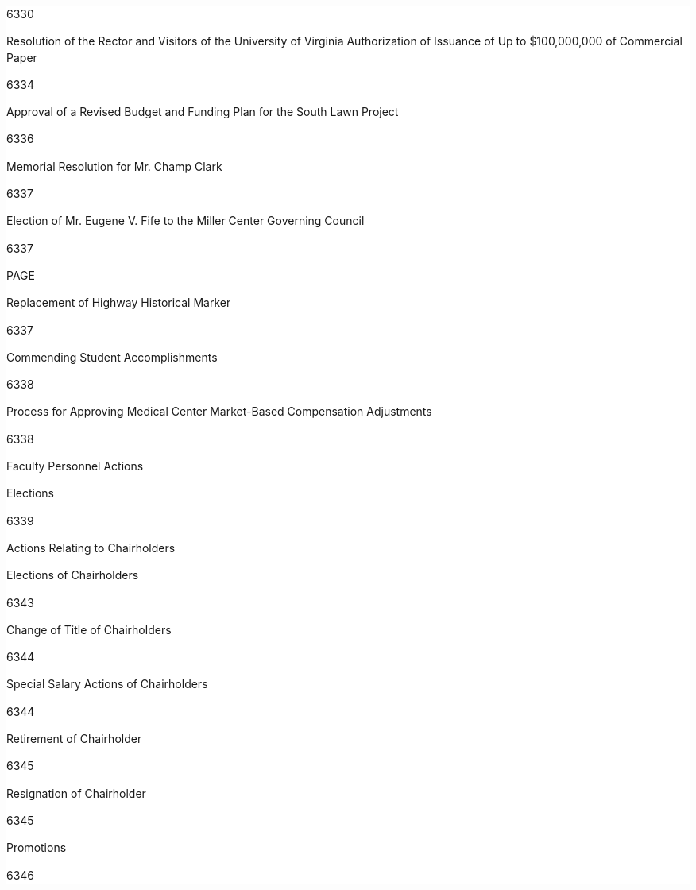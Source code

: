 6330

Resolution of the Rector and Visitors of the University of Virginia Authorization of Issuance of Up to $100,000,000 of Commercial Paper

6334

Approval of a Revised Budget and Funding Plan for the South Lawn Project

6336

Memorial Resolution for Mr. Champ Clark

6337

Election of Mr. Eugene V. Fife to the Miller Center Governing Council

6337

PAGE

Replacement of Highway Historical Marker

6337

Commending Student Accomplishments

6338

Process for Approving Medical Center Market-Based Compensation Adjustments

6338

Faculty Personnel Actions

Elections

6339

Actions Relating to Chairholders

Elections of Chairholders

6343

Change of Title of Chairholders

6344

Special Salary Actions of Chairholders

6344

Retirement of Chairholder

6345

Resignation of Chairholder

6345

Promotions

6346
